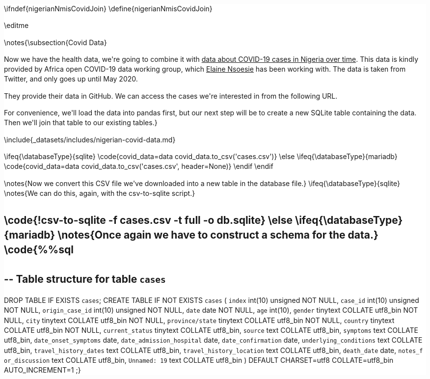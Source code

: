 \ifndef{nigerianNmisCovidJoin}
\define{nigerianNmisCovidJoin}


\editme

\notes{\subsection{Covid Data}

Now we have the health data, we're going to combine it with [data about COVID-19 cases in Nigeria over time](https://github.com/dsfsi/covid19africa). This data is kindly provided by Africa open COVID-19 data working group, which [Elaine Nsoesie](https://www.bu.edu/sph/profile/elaine-nsoesie/) has been working with. The data is taken from Twitter, and only goes up until May 2020. 

They provide their data in GitHub. We can access the cases we're interested in from the following URL.

For convenience, we'll load the data into pandas first, but our next step will be to create a new SQLite table containing the data. Then we'll join that table to our existing tables.}

\include{_datasets/includes/nigerian-covid-data.md}

\ifeq{\databaseType}{sqlite}
\code{covid_data=data
covid_data.to_csv('cases.csv')}
\else
 \ifeq{\databaseType}{mariadb}
\code{covid_data=data
covid_data.to_csv('cases.csv', header=None)}
  \endif
\endif

\notes{Now we convert this CSV file we've downloaded into a new table in the database file.}
\ifeq{\databaseType}{sqlite}
\notes{We can do this, again, with the csv-to-sqlite script.}

\code{!csv-to-sqlite -f cases.csv -t full -o db.sqlite}
\else
  \ifeq{\databaseType}{mariadb}
\notes{Once again we have to construct a schema for the data.}
\code{%%sql
--
-- Table structure for table `cases`
--
DROP TABLE IF EXISTS `cases`;
CREATE TABLE IF NOT EXISTS `cases` (
  `index` int(10) unsigned NOT NULL,
  `case_id` int(10) unsigned NOT NULL,
  `origin_case_id` int(10) unsigned NOT NULL,
  `date` date NOT NULL,
  `age` int(10),
  `gender` tinytext COLLATE utf8_bin NOT NULL,
  `city` tinytext COLLATE utf8_bin NOT NULL,
  `province/state` tinytext COLLATE utf8_bin NOT NULL,
  `country` tinytext COLLATE utf8_bin NOT NULL,
  `current_status` tinytext COLLATE utf8_bin,
  `source` text COLLATE utf8_bin,
  `symptoms` text COLLATE utf8_bin,
  `date_onset_symptoms` date,
  `date_admission_hospital` date,
  `date_confirmation` date,
  `underlying_conditions` text COLLATE utf8_bin,
  `travel_history_dates` text COLLATE utf8_bin,
  `travel_history_location` text COLLATE utf8_bin,
  `death_date` date,
  `notes_for_discussion` text COLLATE utf8_bin,
  `Unnamed: 19` text COLLATE utf8_bin
) DEFAULT CHARSET=utf8 COLLATE=utf8_bin AUTO_INCREMENT=1 ;}
